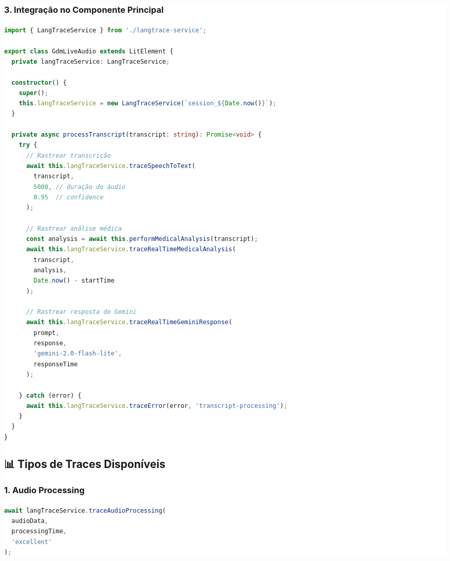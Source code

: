 ### 3. **Integração no Componente Principal**

```typescript
import { LangTraceService } from './langtrace-service';

export class GdmLiveAudio extends LitElement {
  private langTraceService: LangTraceService;

  constructor() {
    super();
    this.langTraceService = new LangTraceService(`session_${Date.now()}`);
  }

  private async processTranscript(transcript: string): Promise<void> {
    try {
      // Rastrear transcrição
      await this.langTraceService.traceSpeechToText(
        transcript,
        5000, // duração do áudio
        0.95  // confidence
      );

      // Rastrear análise médica
      const analysis = await this.performMedicalAnalysis(transcript);
      await this.langTraceService.traceRealTimeMedicalAnalysis(
        transcript,
        analysis,
        Date.now() - startTime
      );

      // Rastrear resposta do Gemini
      await this.langTraceService.traceRealTimeGeminiResponse(
        prompt,
        response,
        'gemini-2.0-flash-lite',
        responseTime
      );

    } catch (error) {
      await this.langTraceService.traceError(error, 'transcript-processing');
    }
  }
}
```

## 📊 Tipos de Traces Disponíveis

### 1. **Audio Processing**
```typescript
await langTraceService.traceAudioProcessing(
  audioData,
  processingTime,
  'excellent'
);
```
